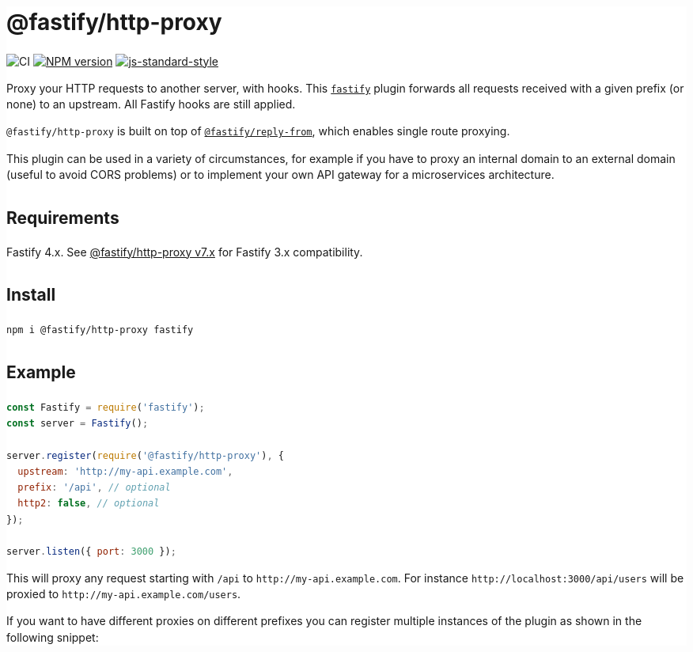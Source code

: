 # @fastify/http-proxy

![CI](https://github.com/fastify/fastify-http-proxy/workflows/CI/badge.svg)
[![NPM version](https://img.shields.io/npm/v/@fastify/http-proxy.svg?style=flat)](https://www.npmjs.com/package/@fastify/http-proxy)
[![js-standard-style](https://img.shields.io/badge/code%20style-standard-brightgreen.svg?style=flat)](https://standardjs.com/)

Proxy your HTTP requests to another server, with hooks.
This [`fastify`](https://www.fastify.io) plugin forwards all requests
received with a given prefix (or none) to an upstream. All Fastify hooks are still applied.

`@fastify/http-proxy` is built on top of
[`@fastify/reply-from`](https://npm.im/@fastify/reply-from), which enables single route proxying.

This plugin can be used in a variety of circumstances, for example if you have to proxy an internal domain to an external domain (useful to avoid CORS problems) or to implement your own API gateway for a microservices architecture.

## Requirements

Fastify 4.x.
See [@fastify/http-proxy v7.x](https://github.com/fastify/fastify-http-proxy/tree/v7.x) for Fastify 3.x compatibility.

## Install

```
npm i @fastify/http-proxy fastify
```

## Example

```js
const Fastify = require('fastify');
const server = Fastify();

server.register(require('@fastify/http-proxy'), {
  upstream: 'http://my-api.example.com',
  prefix: '/api', // optional
  http2: false, // optional
});

server.listen({ port: 3000 });
```

This will proxy any request starting with `/api` to `http://my-api.example.com`. For instance `http://localhost:3000/api/users` will be proxied to `http://my-api.example.com/users`.

If you want to have different proxies on different prefixes you can register multiple instances of the plugin as shown in the following snippet:
